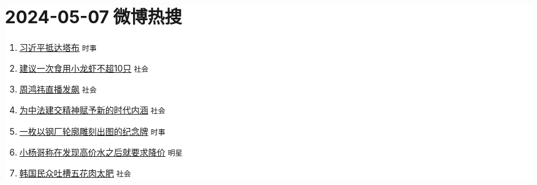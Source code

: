 # 2024-05-07 微博热搜 
1. [习近平抵达塔布](https://m.weibo.cn/search?containerid=100103type%3D1%26t%3D10%26q%3D%23%E4%B9%A0%E8%BF%91%E5%B9%B3%E6%8A%B5%E8%BE%BE%E5%A1%94%E5%B8%83%23&stream_entry_id=51&isnewpage=1&extparam=seat%3D1%26pos%3D0%26stream_entry_id%3D51%26filter_type%3Drealtimehot%26q%3D%2523%25E4%25B9%25A0%25E8%25BF%2591%25E5%25B9%25B3%25E6%258A%25B5%25E8%25BE%25BE%25E5%25A1%2594%25E5%25B8%2583%2523%26c_type%3D51%26dgr%3D0%26cate%3D10103%26display_time%3D1715090948%26pre_seqid%3D171509094873800559207) `时事` 

2. [建议一次食用小龙虾不超10只](https://m.weibo.cn/search?containerid=100103type%3D1%26t%3D10%26q%3D%23%E5%BB%BA%E8%AE%AE%E4%B8%80%E6%AC%A1%E9%A3%9F%E7%94%A8%E5%B0%8F%E9%BE%99%E8%99%BE%E4%B8%8D%E8%B6%8510%E5%8F%AA%23&stream_entry_id=31&isnewpage=1&extparam=seat%3D1%26cate%3D5001%26realpos%3D1%26pos%3D0%26stream_entry_id%3D31%26band_rank%3D1%26flag%3D2%26lcate%3D5001%26filter_type%3Drealtimehot%26q%3D%2523%25E5%25BB%25BA%25E8%25AE%25AE%25E4%25B8%2580%25E6%25AC%25A1%25E9%25A3%259F%25E7%2594%25A8%25E5%25B0%258F%25E9%25BE%2599%25E8%2599%25BE%25E4%25B8%258D%25E8%25B6%258510%25E5%258F%25AA%2523%26c_type%3D31%26dgr%3D0%26display_time%3D1715090948%26pre_seqid%3D171509094873800559207) `社会` 

3. [周鸿祎直播发飙](https://m.weibo.cn/search?containerid=100103type%3D1%26t%3D10%26q%3D%23%E5%91%A8%E9%B8%BF%E7%A5%8E%E7%9B%B4%E6%92%AD%E5%8F%91%E9%A3%99%23&stream_entry_id=31&isnewpage=1&extparam=seat%3D1%26cate%3D5001%26realpos%3D2%26pos%3D1%26stream_entry_id%3D31%26band_rank%3D2%26flag%3D2%26lcate%3D5001%26filter_type%3Drealtimehot%26q%3D%2523%25E5%2591%25A8%25E9%25B8%25BF%25E7%25A5%258E%25E7%259B%25B4%25E6%2592%25AD%25E5%258F%2591%25E9%25A3%2599%2523%26c_type%3D31%26dgr%3D0%26display_time%3D1715090948%26pre_seqid%3D171509094873800559207) `社会` 

4. [为中法建交精神赋予新的时代内涵](https://m.weibo.cn/search?containerid=100103type%3D1%26t%3D10%26q%3D%23%E4%B8%BA%E4%B8%AD%E6%B3%95%E5%BB%BA%E4%BA%A4%E7%B2%BE%E7%A5%9E%E8%B5%8B%E4%BA%88%E6%96%B0%E7%9A%84%E6%97%B6%E4%BB%A3%E5%86%85%E6%B6%B5%23&stream_entry_id=31&isnewpage=1&extparam=seat%3D1%26cate%3D5001%26realpos%3D3%26pos%3D2%26stream_entry_id%3D31%26band_rank%3D3%26flag%3D1%26lcate%3D5001%26filter_type%3Drealtimehot%26q%3D%2523%25E4%25B8%25BA%25E4%25B8%25AD%25E6%25B3%2595%25E5%25BB%25BA%25E4%25BA%25A4%25E7%25B2%25BE%25E7%25A5%259E%25E8%25B5%258B%25E4%25BA%2588%25E6%2596%25B0%25E7%259A%2584%25E6%2597%25B6%25E4%25BB%25A3%25E5%2586%2585%25E6%25B6%25B5%2523%26c_type%3D31%26dgr%3D0%26display_time%3D1715090948%26pre_seqid%3D171509094873800559207) `社会` 

5. [一枚以钢厂轮廓雕刻出图的纪念牌](https://m.weibo.cn/search?containerid=100103type%3D1%26t%3D10%26q%3D%E4%B8%80%E6%9E%9A%E4%BB%A5%E9%92%A2%E5%8E%82%E8%BD%AE%E5%BB%93%E9%9B%95%E5%88%BB%E5%87%BA%E5%9B%BE%E7%9A%84%E7%BA%AA%E5%BF%B5%E7%89%8C&stream_entry_id=31&isnewpage=1&extparam=seat%3D1%26cate%3D5001%26realpos%3D4%26pos%3D3%26stream_entry_id%3D31%26band_rank%3D4%26flag%3D1%26lcate%3D5001%26filter_type%3Drealtimehot%26q%3D%25E4%25B8%2580%25E6%259E%259A%25E4%25BB%25A5%25E9%2592%25A2%25E5%258E%2582%25E8%25BD%25AE%25E5%25BB%2593%25E9%259B%2595%25E5%2588%25BB%25E5%2587%25BA%25E5%259B%25BE%25E7%259A%2584%25E7%25BA%25AA%25E5%25BF%25B5%25E7%2589%258C%26c_type%3D31%26dgr%3D0%26display_time%3D1715090948%26pre_seqid%3D171509094873800559207) `时事` 

6. [小杨哥称在发现高价水之后就要求降价](https://m.weibo.cn/search?containerid=100103type%3D1%26t%3D10%26q%3D%23%E5%B0%8F%E6%9D%A8%E5%93%A5%E7%A7%B0%E5%9C%A8%E5%8F%91%E7%8E%B0%E9%AB%98%E4%BB%B7%E6%B0%B4%E4%B9%8B%E5%90%8E%E5%B0%B1%E8%A6%81%E6%B1%82%E9%99%8D%E4%BB%B7%23&stream_entry_id=31&isnewpage=1&extparam=seat%3D1%26cate%3D5001%26realpos%3D5%26pos%3D4%26stream_entry_id%3D31%26band_rank%3D5%26flag%3D1%26lcate%3D5001%26filter_type%3Drealtimehot%26q%3D%2523%25E5%25B0%258F%25E6%259D%25A8%25E5%2593%25A5%25E7%25A7%25B0%25E5%259C%25A8%25E5%258F%2591%25E7%258E%25B0%25E9%25AB%2598%25E4%25BB%25B7%25E6%25B0%25B4%25E4%25B9%258B%25E5%2590%258E%25E5%25B0%25B1%25E8%25A6%2581%25E6%25B1%2582%25E9%2599%258D%25E4%25BB%25B7%2523%26c_type%3D31%26dgr%3D0%26display_time%3D1715090948%26pre_seqid%3D171509094873800559207) `明星` 

7. [韩国民众吐槽五花肉太肥](https://m.weibo.cn/search?containerid=100103type%3D1%26t%3D10%26q%3D%23%E9%9F%A9%E5%9B%BD%E6%B0%91%E4%BC%97%E5%90%90%E6%A7%BD%E4%BA%94%E8%8A%B1%E8%82%89%E5%A4%AA%E8%82%A5%23&stream_entry_id=31&isnewpage=1&extparam=seat%3D1%26cate%3D5001%26realpos%3D6%26pos%3D5%26stream_entry_id%3D31%26band_rank%3D6%26flag%3D2%26lcate%3D5001%26filter_type%3Drealtimehot%26q%3D%2523%25E9%259F%25A9%25E5%259B%25BD%25E6%25B0%2591%25E4%25BC%2597%25E5%2590%2590%25E6%25A7%25BD%25E4%25BA%2594%25E8%258A%25B1%25E8%2582%2589%25E5%25A4%25AA%25E8%2582%25A5%2523%26c_type%3D31%26dgr%3D0%26display_time%3D1715090948%26pre_seqid%3D171509094873800559207) `社会` 
